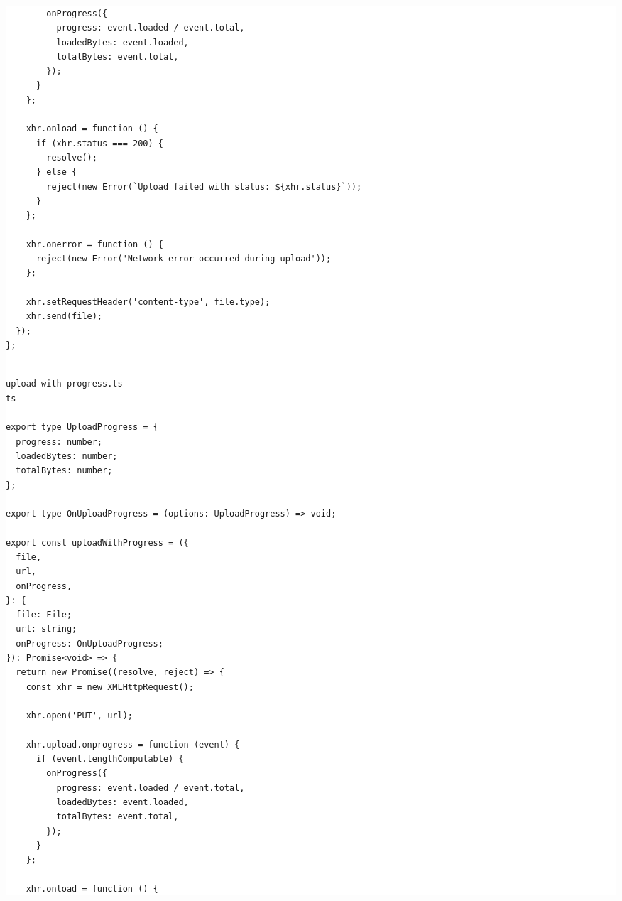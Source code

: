 ```
        onProgress({
          progress: event.loaded / event.total,
          loadedBytes: event.loaded,
          totalBytes: event.total,
        });
      }
    };

    xhr.onload = function () {
      if (xhr.status === 200) {
        resolve();
      } else {
        reject(new Error(`Upload failed with status: ${xhr.status}`));
      }
    };

    xhr.onerror = function () {
      reject(new Error('Network error occurred during upload'));
    };

    xhr.setRequestHeader('content-type', file.type);
    xhr.send(file);
  });
};
```

```

upload-with-progress.ts
ts

export type UploadProgress = {
  progress: number;
  loadedBytes: number;
  totalBytes: number;
};

export type OnUploadProgress = (options: UploadProgress) => void;

export const uploadWithProgress = ({
  file,
  url,
  onProgress,
}: {
  file: File;
  url: string;
  onProgress: OnUploadProgress;
}): Promise<void> => {
  return new Promise((resolve, reject) => {
    const xhr = new XMLHttpRequest();

    xhr.open('PUT', url);

    xhr.upload.onprogress = function (event) {
      if (event.lengthComputable) {
        onProgress({
          progress: event.loaded / event.total,
          loadedBytes: event.loaded,
          totalBytes: event.total,
        });
      }
    };

    xhr.onload = function () {
```